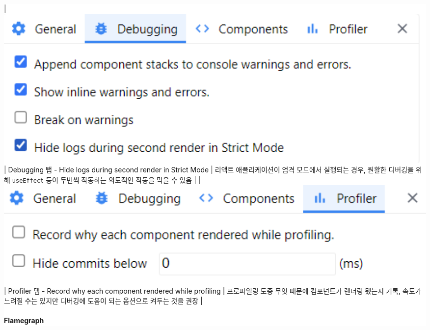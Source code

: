 | <img src="./images/6-3-2예시2.png" width="1000"/> | Debugging 탭 - Hide logs during second render in Strict Mode     | 리액트 애플리케이션이 엄격 모드에서 실행되는 경우, 원활한 디버깅을 위해 `useEffect` 등이 두번씩 작동하는 의도적인 작동을 막을 수 있음 |
| <img src="./images/6-3-2예시3.png" width="1000"/> | Profiler 탭 - Record why each component rendered while profiling | 프로파일링 도중 무엇 때문에 컴포넌트가 렌더링 됐는지 기록, 속도가 느려질 수는 있지만 디버깅에 도움이 되는 옵션으로 켜두는 것을 권장   |

#### Flamegraph
